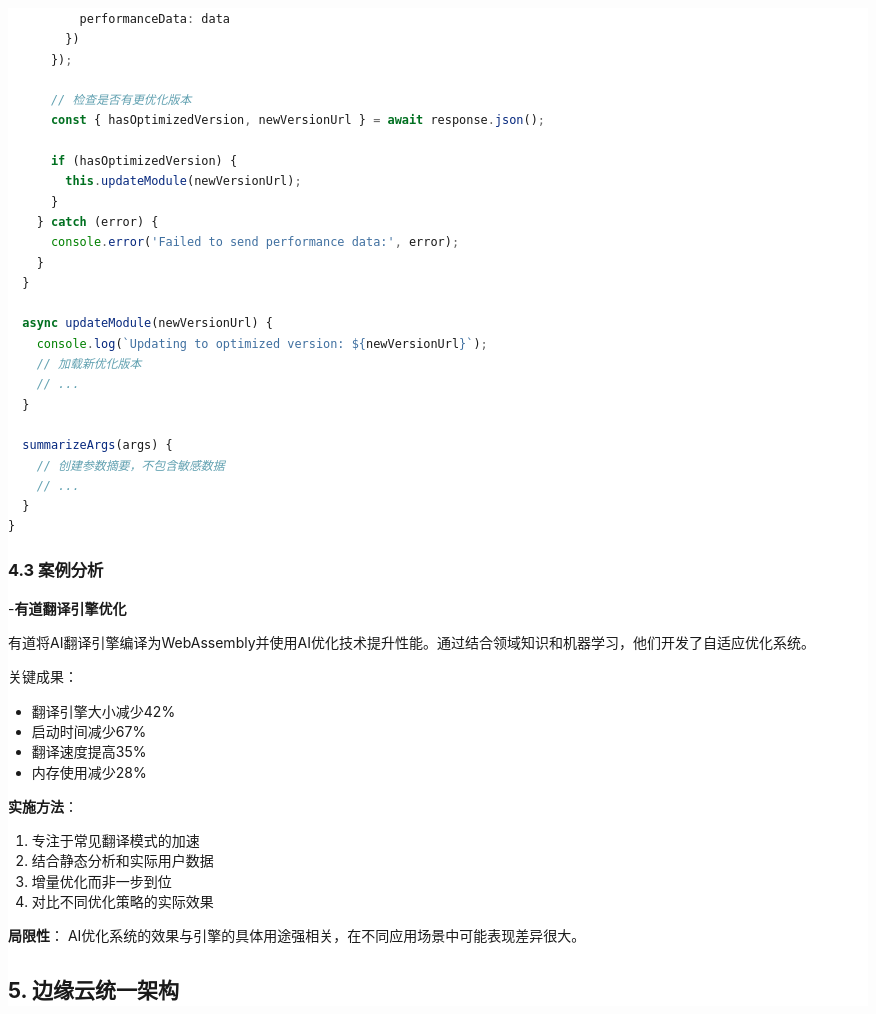 ```javascript
          performanceData: data
        })
      });
      
      // 检查是否有更优化版本
      const { hasOptimizedVersion, newVersionUrl } = await response.json();
      
      if (hasOptimizedVersion) {
        this.updateModule(newVersionUrl);
      }
    } catch (error) {
      console.error('Failed to send performance data:', error);
    }
  }
  
  async updateModule(newVersionUrl) {
    console.log(`Updating to optimized version: ${newVersionUrl}`);
    // 加载新优化版本
    // ...
  }
  
  summarizeArgs(args) {
    // 创建参数摘要，不包含敏感数据
    // ...
  }
}
```

### 4.3 案例分析

-**有道翻译引擎优化**

有道将AI翻译引擎编译为WebAssembly并使用AI优化技术提升性能。通过结合领域知识和机器学习，他们开发了自适应优化系统。

关键成果：

- 翻译引擎大小减少42%
- 启动时间减少67%
- 翻译速度提高35%
- 内存使用减少28%

**实施方法**：

1. 专注于常见翻译模式的加速
2. 结合静态分析和实际用户数据
3. 增量优化而非一步到位
4. 对比不同优化策略的实际效果

**局限性**：
AI优化系统的效果与引擎的具体用途强相关，在不同应用场景中可能表现差异很大。

## 5. 边缘云统一架构
